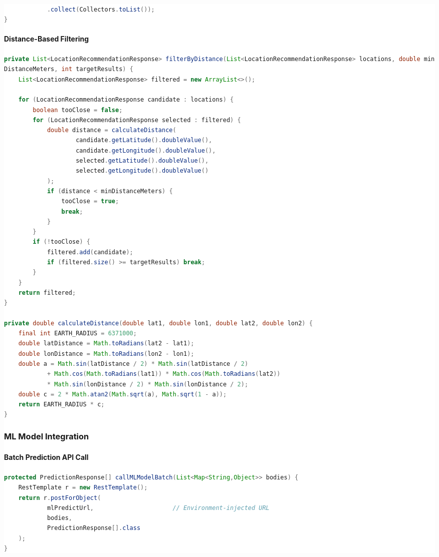 ```java
            .collect(Collectors.toList());
}
```

#### Distance-Based Filtering
```java
private List<LocationRecommendationResponse> filterByDistance(List<LocationRecommendationResponse> locations, double minDistanceMeters, int targetResults) {
    List<LocationRecommendationResponse> filtered = new ArrayList<>();

    for (LocationRecommendationResponse candidate : locations) {
        boolean tooClose = false;
        for (LocationRecommendationResponse selected : filtered) {
            double distance = calculateDistance(
                    candidate.getLatitude().doubleValue(),
                    candidate.getLongitude().doubleValue(),
                    selected.getLatitude().doubleValue(),
                    selected.getLongitude().doubleValue()
            );
            if (distance < minDistanceMeters) {
                tooClose = true;
                break;
            }
        }
        if (!tooClose) {
            filtered.add(candidate);
            if (filtered.size() >= targetResults) break;
        }
    }
    return filtered;
}

private double calculateDistance(double lat1, double lon1, double lat2, double lon2) {
    final int EARTH_RADIUS = 6371000;
    double latDistance = Math.toRadians(lat2 - lat1);
    double lonDistance = Math.toRadians(lon2 - lon1);
    double a = Math.sin(latDistance / 2) * Math.sin(latDistance / 2)
            + Math.cos(Math.toRadians(lat1)) * Math.cos(Math.toRadians(lat2))
            * Math.sin(lonDistance / 2) * Math.sin(lonDistance / 2);
    double c = 2 * Math.atan2(Math.sqrt(a), Math.sqrt(1 - a));
    return EARTH_RADIUS * c;
}
```

### ML Model Integration

#### Batch Prediction API Call
```java
protected PredictionResponse[] callMLModelBatch(List<Map<String,Object>> bodies) {
    RestTemplate r = new RestTemplate();
    return r.postForObject(
            mlPredictUrl,                      // Environment-injected URL
            bodies,
            PredictionResponse[].class
    );
}
```
